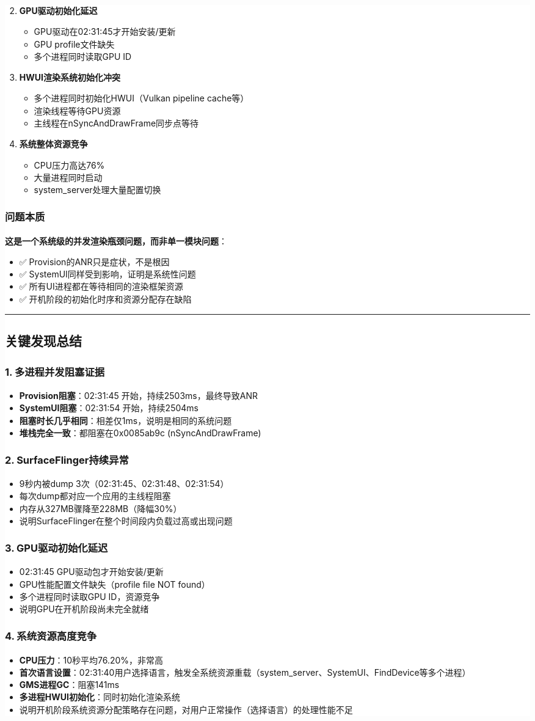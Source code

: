 2. **GPU驱动初始化延迟**
   - GPU驱动在02:31:45才开始安装/更新
   - GPU profile文件缺失
   - 多个进程同时读取GPU ID

3. **HWUI渲染系统初始化冲突**
   - 多个进程同时初始化HWUI（Vulkan pipeline cache等）
   - 渲染线程等待GPU资源
   - 主线程在nSyncAndDrawFrame同步点等待

4. **系统整体资源竞争**
   - CPU压力高达76%
   - 大量进程同时启动
   - system_server处理大量配置切换

### 问题本质

**这是一个系统级的并发渲染瓶颈问题，而非单一模块问题**：
- ✅ Provision的ANR只是症状，不是根因
- ✅ SystemUI同样受到影响，证明是系统性问题
- ✅ 所有UI进程都在等待相同的渲染框架资源
- ✅ 开机阶段的初始化时序和资源分配存在缺陷

---

## 关键发现总结

### 1. 多进程并发阻塞证据
   - **Provision阻塞**：02:31:45 开始，持续2503ms，最终导致ANR
   - **SystemUI阻塞**：02:31:54 开始，持续2504ms
   - **阻塞时长几乎相同**：相差仅1ms，说明是相同的系统问题
   - **堆栈完全一致**：都阻塞在0x0085ab9c (nSyncAndDrawFrame)

### 2. SurfaceFlinger持续异常
   - 9秒内被dump 3次（02:31:45、02:31:48、02:31:54）
   - 每次dump都对应一个应用的主线程阻塞
   - 内存从327MB骤降至228MB（降幅30%）
   - 说明SurfaceFlinger在整个时间段内负载过高或出现问题

### 3. GPU驱动初始化延迟
   - 02:31:45 GPU驱动包才开始安装/更新
   - GPU性能配置文件缺失（profile file NOT found）
   - 多个进程同时读取GPU ID，资源竞争
   - 说明GPU在开机阶段尚未完全就绪

### 4. 系统资源高度竞争
   - **CPU压力**：10秒平均76.20%，非常高
   - **首次语言设置**：02:31:40用户选择语言，触发全系统资源重载（system_server、SystemUI、FindDevice等多个进程）
   - **GMS进程GC**：阻塞141ms
   - **多进程HWUI初始化**：同时初始化渲染系统
   - 说明开机阶段系统资源分配策略存在问题，对用户正常操作（选择语言）的处理性能不足
